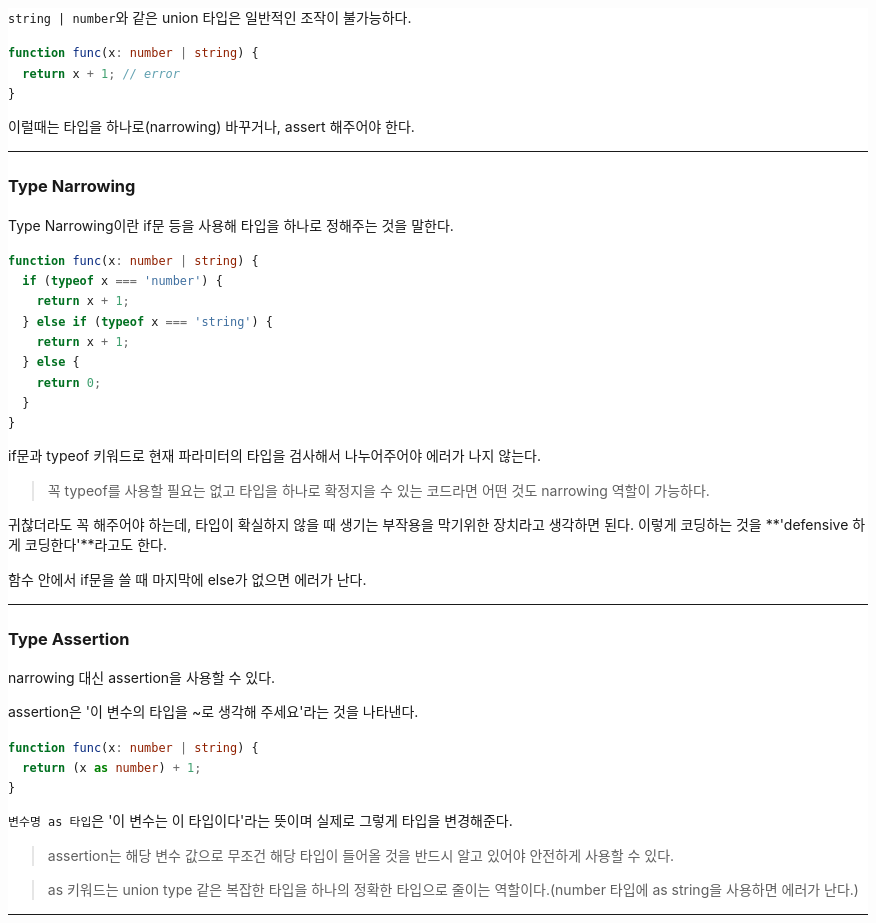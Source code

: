 `string | number`와 같은 union 타입은 일반적인 조작이 불가능하다.

```ts
function func(x: number | string) {
  return x + 1; // error
}
```

이럴때는 타입을 하나로(narrowing) 바꾸거나, assert 해주어야 한다.

---

### Type Narrowing

Type Narrowing이란 if문 등을 사용해 타입을 하나로 정해주는 것을 말한다.

```ts
function func(x: number | string) {
  if (typeof x === 'number') {
    return x + 1;
  } else if (typeof x === 'string') {
    return x + 1;
  } else {
    return 0;
  }
}
```

if문과 typeof 키워드로 현재 파라미터의 타입을 검사해서 나누어주어야 에러가 나지 않는다.

> 꼭 typeof를 사용할 필요는 없고 타입을 하나로 확정지을 수 있는 코드라면 어떤 것도 narrowing 역할이 가능하다.

귀찮더라도 꼭 해주어야 하는데, 타입이 확실하지 않을 때 생기는 부작용을 막기위한 장치라고 생각하면 된다. 이렇게 코딩하는 것을 **'defensive 하게 코딩한다'**라고도 한다.

함수 안에서 if문을 쓸 때 마지막에 else가 없으면 에러가 난다.

---

### Type Assertion

narrowing 대신 assertion을 사용할 수 있다.

assertion은 '이 변수의 타입을 ~로 생각해 주세요'라는 것을 나타낸다.

```ts
function func(x: number | string) {
  return (x as number) + 1;
}
```

`변수명 as 타입`은 '이 변수는 이 타입이다'라는 뜻이며 실제로 그렇게 타입을 변경해준다.

> assertion는 해당 변수 값으로 무조건 해당 타입이 들어올 것을 반드시 알고 있어야 안전하게 사용할 수 있다.

> as 키워드는 union type 같은 복잡한 타입을 하나의 정확한 타입으로 줄이는 역할이다.(number 타입에 as string을 사용하면 에러가 난다.)

---
